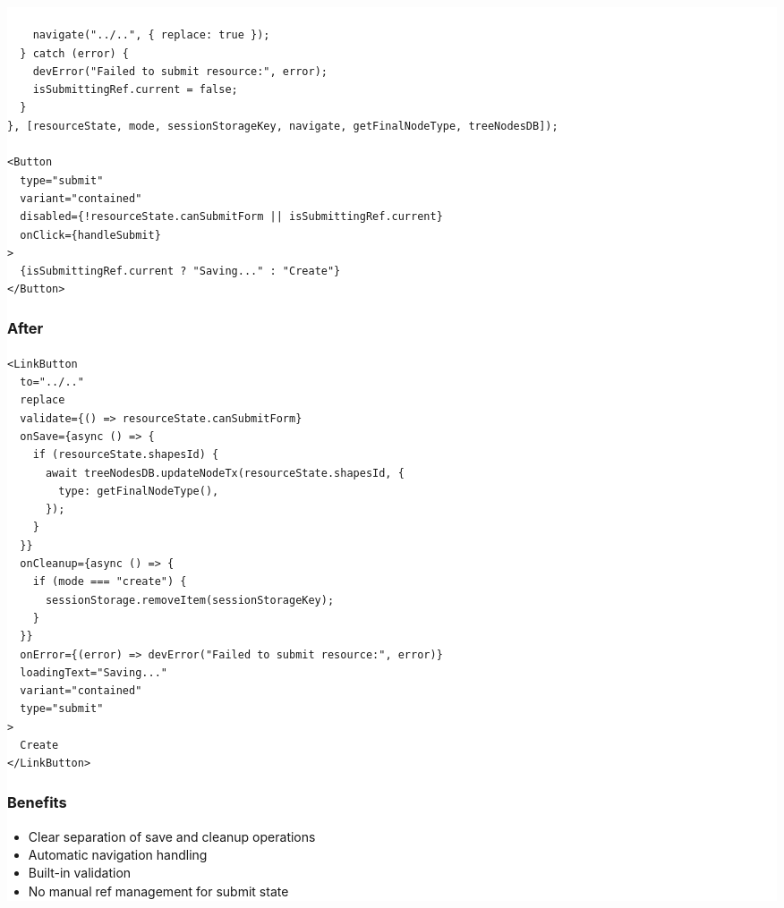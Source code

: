```tsx
    
    navigate("../..", { replace: true });
  } catch (error) {
    devError("Failed to submit resource:", error);
    isSubmittingRef.current = false;
  }
}, [resourceState, mode, sessionStorageKey, navigate, getFinalNodeType, treeNodesDB]);

<Button
  type="submit"
  variant="contained"
  disabled={!resourceState.canSubmitForm || isSubmittingRef.current}
  onClick={handleSubmit}
>
  {isSubmittingRef.current ? "Saving..." : "Create"}
</Button>
```

### After
```tsx
<LinkButton
  to="../.."
  replace
  validate={() => resourceState.canSubmitForm}
  onSave={async () => {
    if (resourceState.shapesId) {
      await treeNodesDB.updateNodeTx(resourceState.shapesId, {
        type: getFinalNodeType(),
      });
    }
  }}
  onCleanup={async () => {
    if (mode === "create") {
      sessionStorage.removeItem(sessionStorageKey);
    }
  }}
  onError={(error) => devError("Failed to submit resource:", error)}
  loadingText="Saving..."
  variant="contained"
  type="submit"
>
  Create
</LinkButton>
```

### Benefits
- Clear separation of save and cleanup operations
- Automatic navigation handling
- Built-in validation
- No manual ref management for submit state
